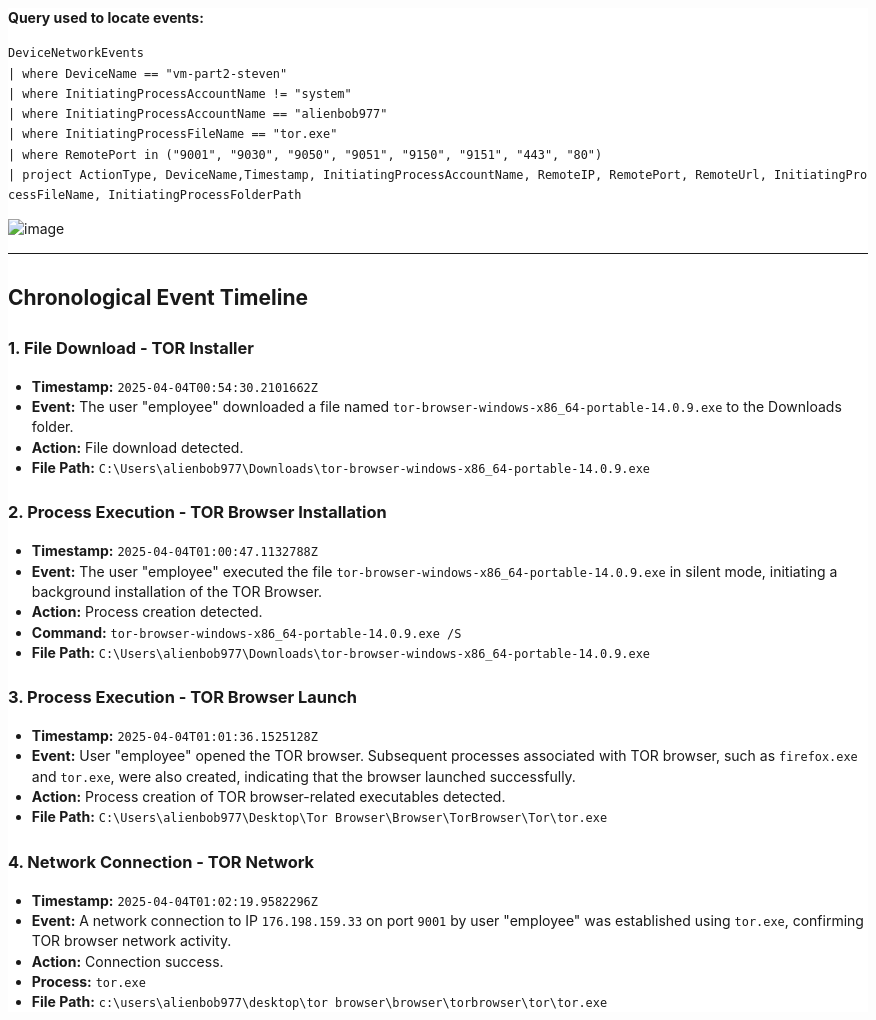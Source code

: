 
**Query used to locate events:**

```kql
DeviceNetworkEvents
| where DeviceName == "vm-part2-steven"
| where InitiatingProcessAccountName != "system"
| where InitiatingProcessAccountName == "alienbob977"
| where InitiatingProcessFileName == "tor.exe"
| where RemotePort in ("9001", "9030", "9050", "9051", "9150", "9151", "443", "80")
| project ActionType, DeviceName,Timestamp, InitiatingProcessAccountName, RemoteIP, RemotePort, RemoteUrl, InitiatingProcessFileName, InitiatingProcessFolderPath

```
![image](https://github.com/user-attachments/assets/4b605503-ed9d-4acd-a2a8-8fc8184c5b5c)

---

## Chronological Event Timeline 

### 1. File Download - TOR Installer

- **Timestamp:** `2025-04-04T00:54:30.2101662Z`
- **Event:** The user "employee" downloaded a file named `tor-browser-windows-x86_64-portable-14.0.9.exe` to the Downloads folder.
- **Action:** File download detected.
- **File Path:** `C:\Users\alienbob977\Downloads\tor-browser-windows-x86_64-portable-14.0.9.exe`

### 2. Process Execution - TOR Browser Installation

- **Timestamp:** `2025-04-04T01:00:47.1132788Z`
- **Event:** The user "employee" executed the file `tor-browser-windows-x86_64-portable-14.0.9.exe` in silent mode, initiating a background installation of the TOR Browser.
- **Action:** Process creation detected.
- **Command:** `tor-browser-windows-x86_64-portable-14.0.9.exe /S`
- **File Path:** `C:\Users\alienbob977\Downloads\tor-browser-windows-x86_64-portable-14.0.9.exe`

### 3. Process Execution - TOR Browser Launch

- **Timestamp:** `2025-04-04T01:01:36.1525128Z`
- **Event:** User "employee" opened the TOR browser. Subsequent processes associated with TOR browser, such as `firefox.exe` and `tor.exe`, were also created, indicating that the browser launched successfully.
- **Action:** Process creation of TOR browser-related executables detected.
- **File Path:** `C:\Users\alienbob977\Desktop\Tor Browser\Browser\TorBrowser\Tor\tor.exe`

### 4. Network Connection - TOR Network

- **Timestamp:** `2025-04-04T01:02:19.9582296Z`
- **Event:** A network connection to IP `176.198.159.33` on port `9001` by user "employee" was established using `tor.exe`, confirming TOR browser network activity.
- **Action:** Connection success.
- **Process:** `tor.exe`
- **File Path:** `c:\users\alienbob977\desktop\tor browser\browser\torbrowser\tor\tor.exe`
